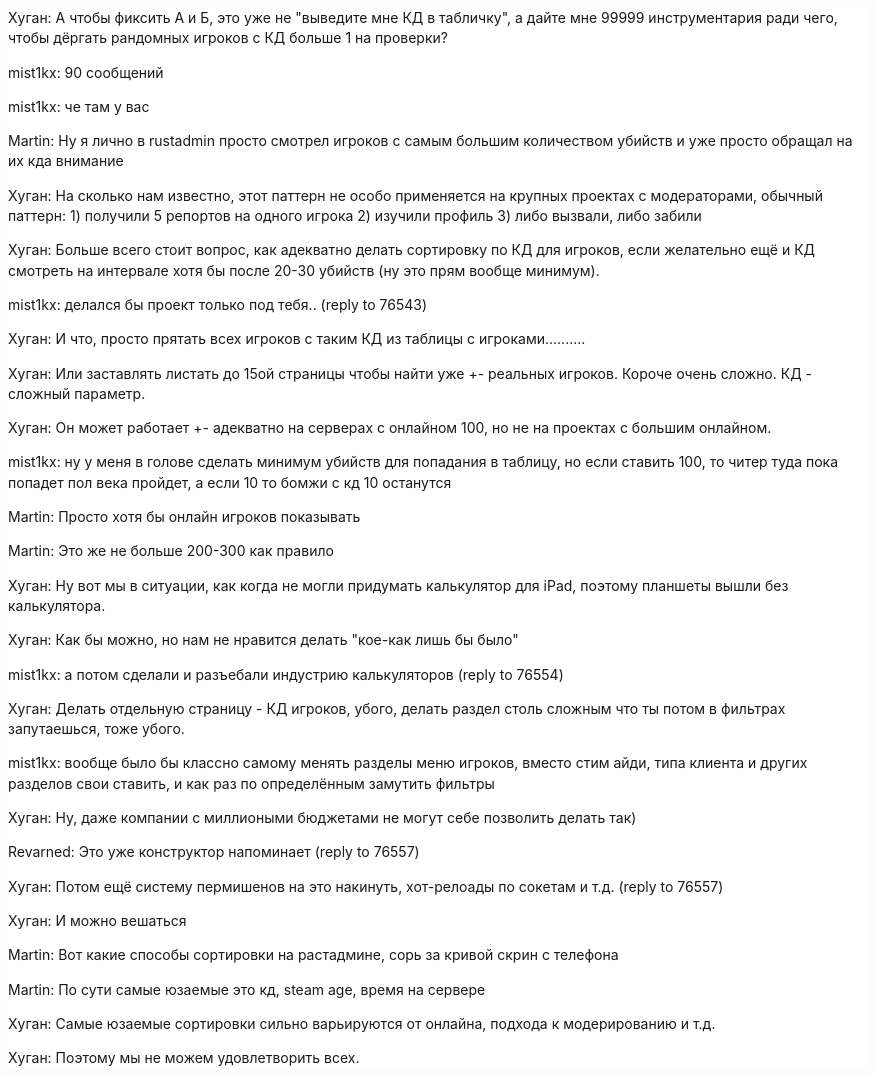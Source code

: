 Хуган: А чтобы фиксить А и Б, это уже не "выведите мне КД в табличку", а дайте мне 99999 инструментария ради чего, чтобы дёргать рандомных игроков с КД больше 1 на проверки?

mist1kx: 90 сообщений

mist1kx: че там у вас

Martin: Ну я лично в rustadmin просто смотрел игроков с самым большим количеством убийств и уже просто обращал на их кда внимание

Хуган: На сколько нам известно, этот паттерн не особо применяется на крупных проектах с модераторами, обычный паттерн: 1) получили 5 репортов на одного игрока 2) изучили профиль 3) либо вызвали, либо забили

Хуган: Больше всего стоит вопрос, как адекватно делать сортировку по КД для игроков, если желательно ещё и КД смотреть на интервале хотя бы после 20-30 убийств (ну это прям вообще минимум).

mist1kx: делался бы проект только под тебя.. (reply to 76543)

Хуган: И что, просто прятать всех игроков с таким КД из таблицы с игроками..........

Хуган: Или заставлять листать до 15ой страницы чтобы найти уже +- реальных игроков. Короче очень сложно. КД - сложный параметр.

Хуган: Он может работает +- адекватно на серверах с онлайном 100, но не на проектах с большим онлайном.

mist1kx: ну у меня в голове сделать минимум убийств для попадания в таблицу, но если ставить 100, то читер туда пока попадет пол века пройдет, а если 10 то бомжи с кд 10 останутся

Martin: Просто хотя бы онлайн игроков показывать

Martin: Это же не больше 200-300 как правило

Хуган: Ну вот мы в ситуации, как когда не могли придумать калькулятор для iPad, поэтому планшеты вышли без калькулятора.

Хуган: Как бы можно, но нам не нравится делать "кое-как лишь бы было"

mist1kx: а потом сделали и разъебали индустрию калькуляторов (reply to 76554)

Хуган: Делать отдельную страницу - КД игроков, убого, делать раздел столь сложным что ты потом в фильтрах запутаешься, тоже убого.

mist1kx: вообще было бы классно самому менять разделы меню игроков, вместо стим айди, типа клиента и других разделов свои ставить, и как раз по определённым замутить фильтры

Хуган: Ну, даже компании с миллиоными бюджетами не могут себе позволить делать так)

Revarned: Это уже конструктор напоминает (reply to 76557)

Хуган: Потом ещё систему пермишенов на это накинуть, хот-релоады по сокетам и т.д. (reply to 76557)

Хуган: И можно вешаться

Martin: Вот какие способы сортировки на растадмине, сорь за кривой скрин с телефона

Martin: По сути самые юзаемые это кд, steam age, время на сервере

Хуган: Самые юзаемые сортировки сильно варьируются от онлайна, подхода к модерированию и т.д.

Хуган: Поэтому мы не можем удовлетворить всех.
